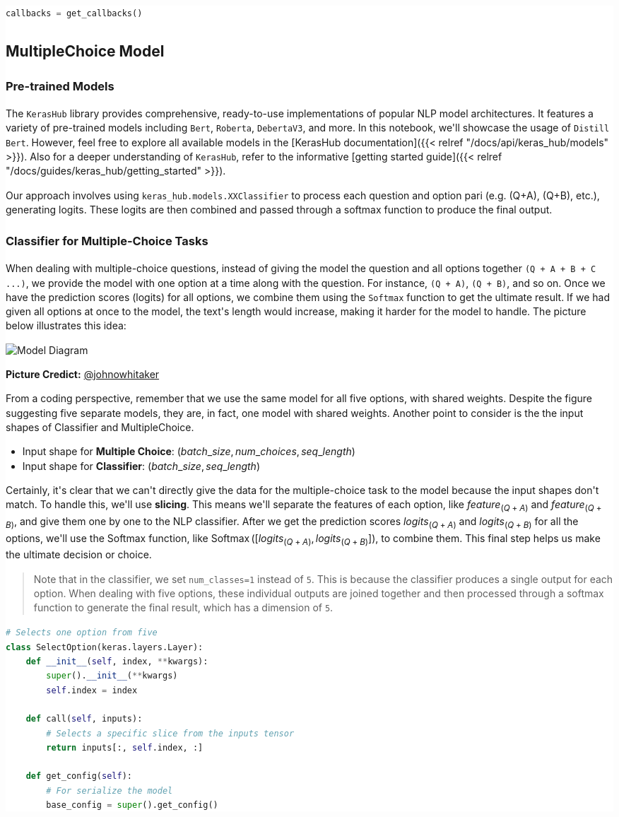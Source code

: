 ```python
callbacks = get_callbacks()
```

## MultipleChoice Model

### Pre-trained Models

The `KerasHub` library provides comprehensive, ready-to-use implementations of popular NLP model architectures. It features a variety of pre-trained models including `Bert`, `Roberta`, `DebertaV3`, and more. In this notebook, we'll showcase the usage of `DistillBert`. However, feel free to explore all available models in the [KerasHub documentation]({{< relref "/docs/api/keras_hub/models" >}}). Also for a deeper understanding of `KerasHub`, refer to the informative [getting started guide]({{< relref "/docs/guides/keras_hub/getting_started" >}}).

Our approach involves using `keras_hub.models.XXClassifier` to process each question and option pari (e.g. (Q+A), (Q+B), etc.), generating logits. These logits are then combined and passed through a softmax function to produce the final output.

### Classifier for Multiple-Choice Tasks

When dealing with multiple-choice questions, instead of giving the model the question and all options together `(Q + A + B + C ...)`, we provide the model with one option at a time along with the question. For instance, `(Q + A)`, `(Q + B)`, and so on. Once we have the prediction scores (logits) for all options, we combine them using the `Softmax` function to get the ultimate result. If we had given all options at once to the model, the text's length would increase, making it harder for the model to handle. The picture below illustrates this idea:

![Model Diagram](/images/examples/nlp/multiple_choice_task_with_transfer_learning/F3NUju_a8AAS8Fq.png)

**Picture Credict:** [@johnowhitaker](https://twitter.com/johnowhitaker)

From a coding perspective, remember that we use the same model for all five options, with
shared weights. Despite the figure suggesting five separate models, they are, in fact,
one model with shared weights. Another point to consider is the the input shapes of
Classifier and MultipleChoice.

- Input shape for **Multiple Choice**: $(batch\_size, num\_choices, seq\_length)$
- Input shape for **Classifier**: $(batch\_size, seq\_length)$

Certainly, it's clear that we can't directly give the data for the multiple-choice task
to the model because the input shapes don't match. To handle this, we'll use **slicing**.
This means we'll separate the features of each option, like $feature_{(Q + A)}$ and
$feature_{(Q + B)}$, and give them one by one to the NLP classifier. After we get the
prediction scores $logits_{(Q + A)}$ and $logits_{(Q + B)}$ for all the options, we'll
use the Softmax function, like $\operatorname{Softmax}([logits_{(Q + A)}, logits_{(Q +
B)}])$, to combine them. This final step helps us make the ultimate decision or choice.

> Note that in the classifier, we set `num_classes=1` instead of `5`. This is because the
> classifier produces a single output for each option. When dealing with five options,
> these individual outputs are joined together and then processed through a softmax
> function to generate the final result, which has a dimension of `5`.

```python
# Selects one option from five
class SelectOption(keras.layers.Layer):
    def __init__(self, index, **kwargs):
        super().__init__(**kwargs)
        self.index = index

    def call(self, inputs):
        # Selects a specific slice from the inputs tensor
        return inputs[:, self.index, :]

    def get_config(self):
        # For serialize the model
        base_config = super().get_config()
```